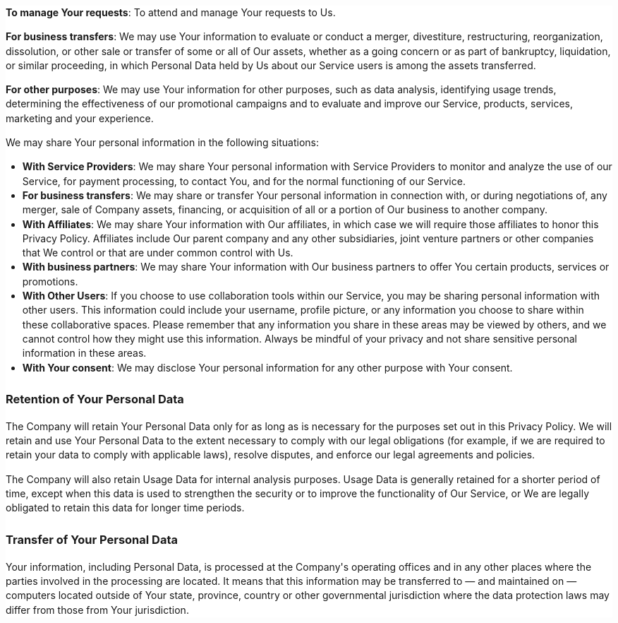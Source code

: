 **To manage Your requests**: To attend and manage Your requests to Us.

**For business transfers**: We may use Your information to evaluate or conduct a merger, divestiture, restructuring, reorganization, dissolution, or other sale or transfer of some or all of Our assets, whether as a going concern or as part of bankruptcy, liquidation, or similar proceeding, in which Personal Data held by Us about our Service users is among the assets transferred.

**For other purposes**: We may use Your information for other purposes, such as data analysis, identifying usage trends, determining the effectiveness of our promotional campaigns and to evaluate and improve our Service, products, services, marketing and your experience.

We may share Your personal information in the following situations:

* **With Service Providers**: We may share Your personal information with Service Providers to monitor and analyze the use of our Service, for payment processing, to contact You, and for the normal functioning of our Service.
* **For business transfers**: We may share or transfer Your personal information in connection with, or during negotiations of, any merger, sale of Company assets, financing, or acquisition of all or a portion of Our business to another company.
* **With Affiliates**: We may share Your information with Our affiliates, in which case we will require those affiliates to honor this Privacy Policy. Affiliates include Our parent company and any other subsidiaries, joint venture partners or other companies that We control or that are under common control with Us.
* **With business partners**: We may share Your information with Our business partners to offer You certain products, services or promotions.
* **With Other Users**: If you choose to use collaboration tools within our Service, you may be sharing personal information with other users. This information could include your username, profile picture, or any information you choose to share within these collaborative spaces. Please remember that any information you share in these areas may be viewed by others, and we cannot control how they might use this information. Always be mindful of your privacy and not share sensitive personal information in these areas.
* **With Your consent**: We may disclose Your personal information for any other purpose with Your consent.

### Retention of Your Personal Data

The Company will retain Your Personal Data only for as long as is necessary for the purposes set out in this Privacy Policy. We will retain and use Your Personal Data to the extent necessary to comply with our legal obligations (for example, if we are required to retain your data to comply with applicable laws), resolve disputes, and enforce our legal agreements and policies.

The Company will also retain Usage Data for internal analysis purposes. Usage Data is generally retained for a shorter period of time, except when this data is used to strengthen the security or to improve the functionality of Our Service, or We are legally obligated to retain this data for longer time periods.

### Transfer of Your Personal Data

Your information, including Personal Data, is processed at the Company's operating offices and in any other places where the parties involved in the processing are located. It means that this information may be transferred to — and maintained on — computers located outside of Your state, province, country or other governmental jurisdiction where the data protection laws may differ from those from Your jurisdiction.
